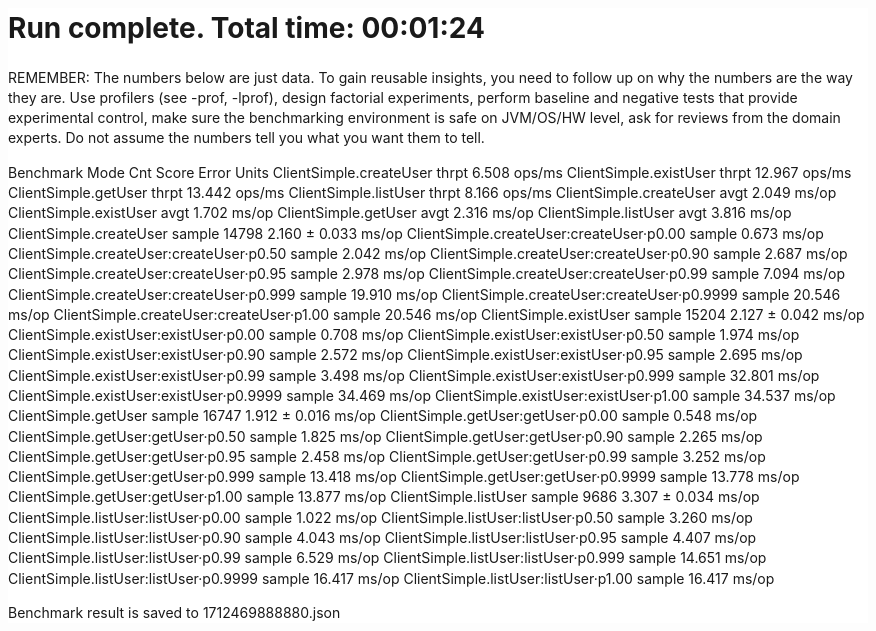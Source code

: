# Run complete. Total time: 00:01:24

REMEMBER: The numbers below are just data. To gain reusable insights, you need to follow up on
why the numbers are the way they are. Use profilers (see -prof, -lprof), design factorial
experiments, perform baseline and negative tests that provide experimental control, make sure
the benchmarking environment is safe on JVM/OS/HW level, ask for reviews from the domain experts.
Do not assume the numbers tell you what you want them to tell.

Benchmark                                     Mode    Cnt   Score   Error   Units
ClientSimple.createUser                      thrpt          6.508          ops/ms
ClientSimple.existUser                       thrpt         12.967          ops/ms
ClientSimple.getUser                         thrpt         13.442          ops/ms
ClientSimple.listUser                        thrpt          8.166          ops/ms
ClientSimple.createUser                       avgt          2.049           ms/op
ClientSimple.existUser                        avgt          1.702           ms/op
ClientSimple.getUser                          avgt          2.316           ms/op
ClientSimple.listUser                         avgt          3.816           ms/op
ClientSimple.createUser                     sample  14798   2.160 ± 0.033   ms/op
ClientSimple.createUser:createUser·p0.00    sample          0.673           ms/op
ClientSimple.createUser:createUser·p0.50    sample          2.042           ms/op
ClientSimple.createUser:createUser·p0.90    sample          2.687           ms/op
ClientSimple.createUser:createUser·p0.95    sample          2.978           ms/op
ClientSimple.createUser:createUser·p0.99    sample          7.094           ms/op
ClientSimple.createUser:createUser·p0.999   sample         19.910           ms/op
ClientSimple.createUser:createUser·p0.9999  sample         20.546           ms/op
ClientSimple.createUser:createUser·p1.00    sample         20.546           ms/op
ClientSimple.existUser                      sample  15204   2.127 ± 0.042   ms/op
ClientSimple.existUser:existUser·p0.00      sample          0.708           ms/op
ClientSimple.existUser:existUser·p0.50      sample          1.974           ms/op
ClientSimple.existUser:existUser·p0.90      sample          2.572           ms/op
ClientSimple.existUser:existUser·p0.95      sample          2.695           ms/op
ClientSimple.existUser:existUser·p0.99      sample          3.498           ms/op
ClientSimple.existUser:existUser·p0.999     sample         32.801           ms/op
ClientSimple.existUser:existUser·p0.9999    sample         34.469           ms/op
ClientSimple.existUser:existUser·p1.00      sample         34.537           ms/op
ClientSimple.getUser                        sample  16747   1.912 ± 0.016   ms/op
ClientSimple.getUser:getUser·p0.00          sample          0.548           ms/op
ClientSimple.getUser:getUser·p0.50          sample          1.825           ms/op
ClientSimple.getUser:getUser·p0.90          sample          2.265           ms/op
ClientSimple.getUser:getUser·p0.95          sample          2.458           ms/op
ClientSimple.getUser:getUser·p0.99          sample          3.252           ms/op
ClientSimple.getUser:getUser·p0.999         sample         13.418           ms/op
ClientSimple.getUser:getUser·p0.9999        sample         13.778           ms/op
ClientSimple.getUser:getUser·p1.00          sample         13.877           ms/op
ClientSimple.listUser                       sample   9686   3.307 ± 0.034   ms/op
ClientSimple.listUser:listUser·p0.00        sample          1.022           ms/op
ClientSimple.listUser:listUser·p0.50        sample          3.260           ms/op
ClientSimple.listUser:listUser·p0.90        sample          4.043           ms/op
ClientSimple.listUser:listUser·p0.95        sample          4.407           ms/op
ClientSimple.listUser:listUser·p0.99        sample          6.529           ms/op
ClientSimple.listUser:listUser·p0.999       sample         14.651           ms/op
ClientSimple.listUser:listUser·p0.9999      sample         16.417           ms/op
ClientSimple.listUser:listUser·p1.00        sample         16.417           ms/op

Benchmark result is saved to 1712469888880.json
